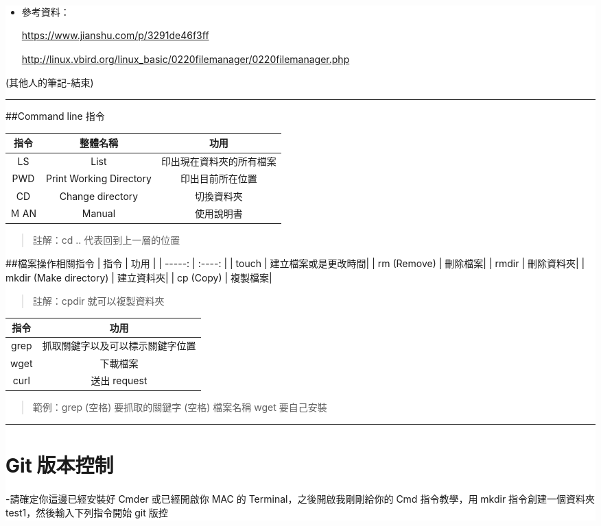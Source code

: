 - 參考資料：

  <https://www.jianshu.com/p/3291de46f3ff>

  <http://linux.vbird.org/linux_basic/0220filemanager/0220filemanager.php>

(其他人的筆記-結束)

---

##Command line 指令

| 指令  |        整體名稱         |           功用           |
| :---: | :---------------------: | :----------------------: |
|  LS   |          List           | 印出現在資料夾的所有檔案 |
|  PWD  | Print Working Directory |     印出目前所在位置     |
|  CD   |    Change directory     |        切換資料夾        |
| Ｍ AN |         Manual          |        使用說明書        |

> 註解：cd .. 代表回到上一層的位置

##檔案操作相關指令
| 指令 | 功用 |
| -----: | :----: |
| touch | 建立檔案或是更改時間|
| rm (Remove) | 刪除檔案|
| rmdir | 刪除資料夾|
| mkdir (Make directory) | 建立資料夾|
| cp (Copy) | 複製檔案|

> 註解：cpdir 就可以複製資料夾

| 指令 |               功用               |
| :--: | :------------------------------: |
| grep | 抓取關鍵字以及可以標示關鍵字位置 |
| wget |             下載檔案             |
| curl |           送出 request           |

> 範例：grep (空格) 要抓取的關鍵字 (空格) 檔案名稱
> wget 要自己安裝

---

# Git 版本控制

-請確定你這邊已經安裝好 Cmder 或已經開啟你 MAC 的 Terminal，之後開啟我剛剛給你的 Cmd 指令教學，用 mkdir 指令創建一個資料夾 test1，然後輸入下列指令開始 git 版控
